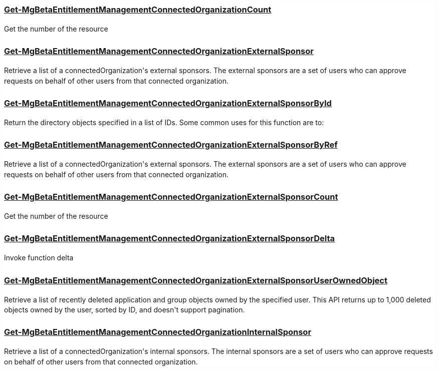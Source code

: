 ### [Get-MgBetaEntitlementManagementConnectedOrganizationCount](Get-MgBetaEntitlementManagementConnectedOrganizationCount.md)
Get the number of the resource

### [Get-MgBetaEntitlementManagementConnectedOrganizationExternalSponsor](Get-MgBetaEntitlementManagementConnectedOrganizationExternalSponsor.md)
Retrieve a list of a connectedOrganization's external sponsors.
The external sponsors are a set of users who can approve requests on behalf of other users from that connected organization.

### [Get-MgBetaEntitlementManagementConnectedOrganizationExternalSponsorById](Get-MgBetaEntitlementManagementConnectedOrganizationExternalSponsorById.md)
Return the directory objects specified in a list of IDs.
Some common uses for this function are to:

### [Get-MgBetaEntitlementManagementConnectedOrganizationExternalSponsorByRef](Get-MgBetaEntitlementManagementConnectedOrganizationExternalSponsorByRef.md)
Retrieve a list of a connectedOrganization's external sponsors.
The external sponsors are a set of users who can approve requests on behalf of other users from that connected organization.

### [Get-MgBetaEntitlementManagementConnectedOrganizationExternalSponsorCount](Get-MgBetaEntitlementManagementConnectedOrganizationExternalSponsorCount.md)
Get the number of the resource

### [Get-MgBetaEntitlementManagementConnectedOrganizationExternalSponsorDelta](Get-MgBetaEntitlementManagementConnectedOrganizationExternalSponsorDelta.md)
Invoke function delta

### [Get-MgBetaEntitlementManagementConnectedOrganizationExternalSponsorUserOwnedObject](Get-MgBetaEntitlementManagementConnectedOrganizationExternalSponsorUserOwnedObject.md)
Retrieve a list of recently deleted application and group objects owned by the specified user.
This API returns up to 1,000 deleted objects owned by the user, sorted by ID, and doesn't support pagination.

### [Get-MgBetaEntitlementManagementConnectedOrganizationInternalSponsor](Get-MgBetaEntitlementManagementConnectedOrganizationInternalSponsor.md)
Retrieve a list of a connectedOrganization's internal sponsors.
The internal sponsors are a set of users who can approve requests on behalf of other users from that connected organization.
